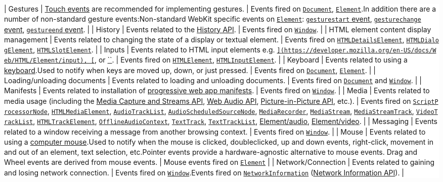 | Gestures                                | [Touch events](https://developer.mozilla.org/en-US/docs/Web/API/Touch_events) are recommended for implementing gestures. | Events fired on [`Document`](https://developer.mozilla.org/en-US/docs/Web/API/Document#touch_events), [`Element`](https://developer.mozilla.org/en-US/docs/Web/API/Element#touch_events).In addition there are a number of non-standard gesture events:Non-standard WebKit specific events on [`Element`](https://developer.mozilla.org/en-US/docs/Web/API/Element#touch_events): [`gesturestart` event](https://developer.mozilla.org/en-US/docs/Web/API/Element/gesturestart_event), [`gesturechange` event](https://developer.mozilla.org/en-US/docs/Web/API/Element/gesturechange_event), [`gestureend` event](https://developer.mozilla.org/en-US/docs/Web/API/Element/gestureend_event). |
| History                                 | Events related to the [History API](https://developer.mozilla.org/en-US/docs/Web/API/History_API). | Events fired on [`Window`](https://developer.mozilla.org/en-US/docs/Web/API/Window#history_events). |
| HTML element content display management | Events related to changing the state of a display or textual element. | Events fired on [`HTMLDetailsElement`](https://developer.mozilla.org/en-US/docs/Web/API/HTMLDetailsElement#events), [`HTMLDialogElement`](https://developer.mozilla.org/en-US/docs/Web/API/HTMLDialogElement#events), [`HTMLSlotElement`](https://developer.mozilla.org/en-US/docs/Web/API/HTMLSlotElement#events). |
| Inputs                                  | Events related to HTML input elements e.g. [``](https://developer.mozilla.org/en-US/docs/Web/HTML/Element/input), [``](https://developer.mozilla.org/en-US/docs/Web/HTML/Element/select), or [``](https://developer.mozilla.org/en-US/docs/Web/HTML/Element/textarea). | Events fired on [`HTMLElement`](https://developer.mozilla.org/en-US/docs/Web/API/HTMLElement#input_events), [`HTMLInputElement`](https://developer.mozilla.org/en-US/docs/Web/API/HTMLInputElement#events). |
| Keyboard                                | Events related to using a [keyboard](https://developer.mozilla.org/en-US/docs/Web/API/KeyboardEvent).Used to notify when keys are moved up, down, or just pressed. | Events fired on [`Document`](https://developer.mozilla.org/en-US/docs/Web/API/Document#keyboard_events), [`Element`](https://developer.mozilla.org/en-US/docs/Web/API/Element#keyboard_events). |
| Loading/unloading documents             | Events related to loading and unloading documents.           | Events fired on [`Document`](https://developer.mozilla.org/en-US/docs/Web/API/Document#load_unload_events) and [`Window`](https://developer.mozilla.org/en-US/docs/Web/API/Window#load_unload_events). |
| Manifests                               | Events related to installation of [progressive web app manifests](https://developer.mozilla.org/en-US/docs/Web/Manifest). | Events fired on [`Window`](https://developer.mozilla.org/en-US/docs/Web/API/Window#manifest_events). |
| Media                                   | Events related to media usage (including the [Media Capture and Streams API](https://developer.mozilla.org/en-US/docs/Web/API/Media_Capture_and_Streams_API#events), [Web Audio API](https://developer.mozilla.org/en-US/docs/Web/API/Web_Audio_API#events), [Picture-in-Picture API](https://developer.mozilla.org/en-US/docs/Web/API/Picture-in-Picture_API#events), etc.). | Events fired on [`ScriptProcessorNode`](https://developer.mozilla.org/en-US/docs/Web/API/ScriptProcessorNode#events), [`HTMLMediaElement`](https://developer.mozilla.org/en-US/docs/Web/API/HTMLMediaElement#events), [`AudioTrackList`](https://developer.mozilla.org/en-US/docs/Web/API/AudioTrackList#events), [`AudioScheduledSourceNode`](https://developer.mozilla.org/en-US/docs/Web/API/AudioScheduledSourceNode#events), [`MediaRecorder`](https://developer.mozilla.org/en-US/docs/Web/API/MediaRecorder#events), [`MediaStream`](https://developer.mozilla.org/en-US/docs/Web/API/MediaStream#events), [`MediaStreamTrack`](https://developer.mozilla.org/en-US/docs/Web/API/MediaStreamTrack), [`VideoTrackList`](https://developer.mozilla.org/en-US/docs/Web/API/VideoTrackList#events), [`HTMLTrackElement`](https://developer.mozilla.org/en-US/docs/Web/API/HTMLTrackElement#events), [`OfflineAudioContext`](https://developer.mozilla.org/en-US/docs/Web/API/OfflineAudioContext#events), [`TextTrack`](https://developer.mozilla.org/en-US/docs/Web/API/TextTrack#events), [`TextTrackList`](https://developer.mozilla.org/en-US/docs/Web/API/TextTrackList#events), [Element/audio](https://developer.mozilla.org/en-US/docs/Web/HTML/Element/audio#events), [Element/video](https://developer.mozilla.org/en-US/docs/Web/HTML/Element/video#events). |
| Messaging                               | Events related to a window receiving a message from another browsing context. | Events fired on [`Window`](https://developer.mozilla.org/en-US/docs/Web/API/Window#messaging_events). |
| Mouse                                   | Events related to using a [computer mouse](https://developer.mozilla.org/en-US/docs/Web/API/MouseEvent).Used to notify when the mouse is clicked, doubleclicked, up and down events, right-click, movement in and out of an element, text selection, etc.Pointer events provide a hardware-agnostic alternative to mouse events. Drag and Wheel events are derived from mouse events. | Mouse events fired on [`Element`](https://developer.mozilla.org/en-US/docs/Web/API/Element#mouse_events) |
| Network/Connection                      | Events related to gaining and losing network connection.     | Events fired on [`Window`](https://developer.mozilla.org/en-US/docs/Web/API/Window#connection_events).Events fired on [`NetworkInformation`](https://developer.mozilla.org/en-US/docs/Web/API/NetworkInformation#event_handler) ([Network Information API](https://developer.mozilla.org/en-US/docs/Web/API/Network_Information_API)). |